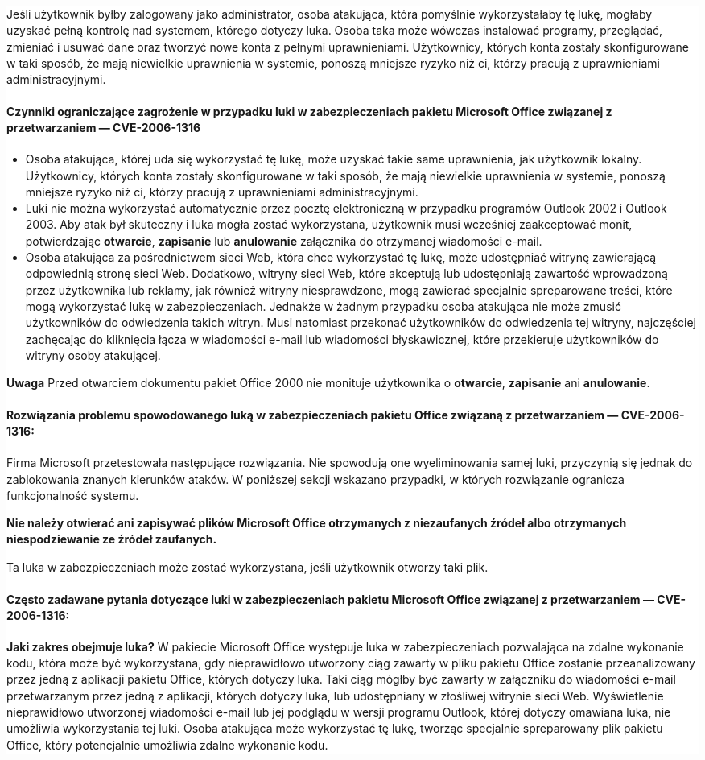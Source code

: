 Jeśli użytkownik byłby zalogowany jako administrator, osoba atakująca, która pomyślnie wykorzystałaby tę lukę, mogłaby uzyskać pełną kontrolę nad systemem, którego dotyczy luka. Osoba taka może wówczas instalować programy, przeglądać, zmieniać i usuwać dane oraz tworzyć nowe konta z pełnymi uprawnieniami. Użytkownicy, których konta zostały skonfigurowane w taki sposób, że mają niewielkie uprawnienia w systemie, ponoszą mniejsze ryzyko niż ci, którzy pracują z uprawnieniami administracyjnymi.

#### Czynniki ograniczające zagrożenie w przypadku luki w zabezpieczeniach pakietu Microsoft Office związanej z przetwarzaniem — CVE-2006-1316

-   Osoba atakująca, której uda się wykorzystać tę lukę, może uzyskać takie same uprawnienia, jak użytkownik lokalny. Użytkownicy, których konta zostały skonfigurowane w taki sposób, że mają niewielkie uprawnienia w systemie, ponoszą mniejsze ryzyko niż ci, którzy pracują z uprawnieniami administracyjnymi.
-   Luki nie można wykorzystać automatycznie przez pocztę elektroniczną w przypadku programów Outlook 2002 i Outlook 2003. Aby atak był skuteczny i luka mogła zostać wykorzystana, użytkownik musi wcześniej zaakceptować monit, potwierdzając **otwarcie**, **zapisanie** lub **anulowanie** załącznika do otrzymanej wiadomości e-mail.
-   Osoba atakująca za pośrednictwem sieci Web, która chce wykorzystać tę lukę, może udostępniać witrynę zawierającą odpowiednią stronę sieci Web. Dodatkowo, witryny sieci Web, które akceptują lub udostępniają zawartość wprowadzoną przez użytkownika lub reklamy, jak również witryny niesprawdzone, mogą zawierać specjalnie spreparowane treści, które mogą wykorzystać lukę w zabezpieczeniach. Jednakże w żadnym przypadku osoba atakująca nie może zmusić użytkowników do odwiedzenia takich witryn. Musi natomiast przekonać użytkowników do odwiedzenia tej witryny, najczęściej zachęcając do kliknięcia łącza w wiadomości e-mail lub wiadomości błyskawicznej, które przekieruje użytkowników do witryny osoby atakującej.

**Uwaga** Przed otwarciem dokumentu pakiet Office 2000 nie monituje użytkownika o **otwarcie**, **zapisanie** ani **anulowanie**.

#### Rozwiązania problemu spowodowanego luką w zabezpieczeniach pakietu Office związaną z przetwarzaniem — CVE-2006-1316:

Firma Microsoft przetestowała następujące rozwiązania. Nie spowodują one wyeliminowania samej luki, przyczynią się jednak do zablokowania znanych kierunków ataków. W poniższej sekcji wskazano przypadki, w których rozwiązanie ogranicza funkcjonalność systemu.

**Nie należy otwierać ani zapisywać plików Microsoft Office otrzymanych z niezaufanych źródeł albo otrzymanych niespodziewanie ze źródeł zaufanych.**

Ta luka w zabezpieczeniach może zostać wykorzystana, jeśli użytkownik otworzy taki plik.

#### Często zadawane pytania dotyczące luki w zabezpieczeniach pakietu Microsoft Office związanej z przetwarzaniem — CVE-2006-1316:

**Jaki zakres obejmuje luka?**
W pakiecie Microsoft Office występuje luka w zabezpieczeniach pozwalająca na zdalne wykonanie kodu, która może być wykorzystana, gdy nieprawidłowo utworzony ciąg zawarty w pliku pakietu Office zostanie przeanalizowany przez jedną z aplikacji pakietu Office, których dotyczy luka. Taki ciąg mógłby być zawarty w załączniku do wiadomości e-mail przetwarzanym przez jedną z aplikacji, których dotyczy luka, lub udostępniany w złośliwej witrynie sieci Web. Wyświetlenie nieprawidłowo utworzonej wiadomości e-mail lub jej podglądu w wersji programu Outlook, której dotyczy omawiana luka, nie umożliwia wykorzystania tej luki. Osoba atakująca może wykorzystać tę lukę, tworząc specjalnie spreparowany plik pakietu Office, który potencjalnie umożliwia zdalne wykonanie kodu.
